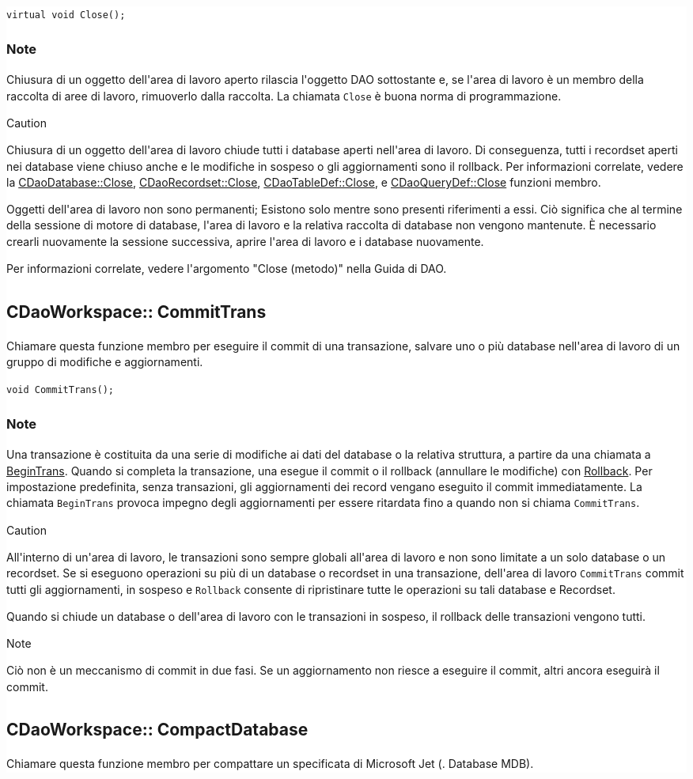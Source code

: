 ```  
virtual void Close();
```  
  
### <a name="remarks"></a>Note  
 Chiusura di un oggetto dell'area di lavoro aperto rilascia l'oggetto DAO sottostante e, se l'area di lavoro è un membro della raccolta di aree di lavoro, rimuoverlo dalla raccolta. La chiamata `Close` è buona norma di programmazione.  
  
> [!CAUTION]
>  Chiusura di un oggetto dell'area di lavoro chiude tutti i database aperti nell'area di lavoro. Di conseguenza, tutti i recordset aperti nei database viene chiuso anche e le modifiche in sospeso o gli aggiornamenti sono il rollback. Per informazioni correlate, vedere la [CDaoDatabase::Close](../../mfc/reference/cdaodatabase-class.md#close), [CDaoRecordset::Close](../../mfc/reference/cdaorecordset-class.md#close), [CDaoTableDef::Close](../../mfc/reference/cdaotabledef-class.md#close), e [CDaoQueryDef::Close](../../mfc/reference/cdaoquerydef-class.md#close) funzioni membro.  
  
 Oggetti dell'area di lavoro non sono permanenti; Esistono solo mentre sono presenti riferimenti a essi. Ciò significa che al termine della sessione di motore di database, l'area di lavoro e la relativa raccolta di database non vengono mantenute. È necessario crearli nuovamente la sessione successiva, aprire l'area di lavoro e i database nuovamente.  
  
 Per informazioni correlate, vedere l'argomento "Close (metodo)" nella Guida di DAO.  
  
##  <a name="committrans"></a>  CDaoWorkspace:: CommitTrans  
 Chiamare questa funzione membro per eseguire il commit di una transazione, salvare uno o più database nell'area di lavoro di un gruppo di modifiche e aggiornamenti.  
  
```  
void CommitTrans();
```  
  
### <a name="remarks"></a>Note  
 Una transazione è costituita da una serie di modifiche ai dati del database o la relativa struttura, a partire da una chiamata a [BeginTrans](#begintrans). Quando si completa la transazione, una esegue il commit o il rollback (annullare le modifiche) con [Rollback](#rollback). Per impostazione predefinita, senza transazioni, gli aggiornamenti dei record vengano eseguito il commit immediatamente. La chiamata `BeginTrans` provoca impegno degli aggiornamenti per essere ritardata fino a quando non si chiama `CommitTrans`.  
  
> [!CAUTION]
>  All'interno di un'area di lavoro, le transazioni sono sempre globali all'area di lavoro e non sono limitate a un solo database o un recordset. Se si eseguono operazioni su più di un database o recordset in una transazione, dell'area di lavoro `CommitTrans` commit tutti gli aggiornamenti, in sospeso e `Rollback` consente di ripristinare tutte le operazioni su tali database e Recordset.  
  
 Quando si chiude un database o dell'area di lavoro con le transazioni in sospeso, il rollback delle transazioni vengono tutti.  
  
> [!NOTE]
>  Ciò non è un meccanismo di commit in due fasi. Se un aggiornamento non riesce a eseguire il commit, altri ancora eseguirà il commit.  
  
##  <a name="compactdatabase"></a>  CDaoWorkspace:: CompactDatabase  
 Chiamare questa funzione membro per compattare un specificata di Microsoft Jet (. Database MDB).  
  